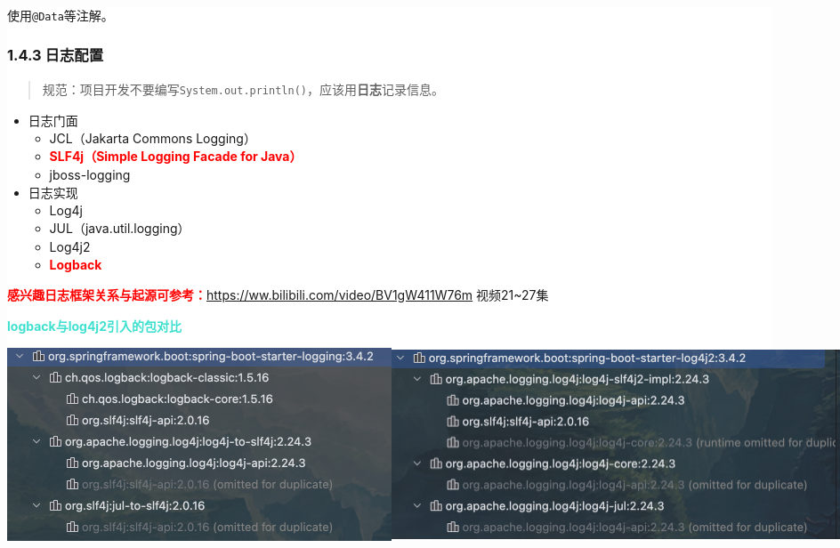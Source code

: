 使用`@Data`等注解。

### 1.4.3 日志配置

> 规范：项目开发不要编写`System.out.println()`，应该用**日志**记录信息。

- 日志门面
  - JCL（Jakarta Commons Logging）
  - <span style="color:red;font-weight:bold;">SLF4j（Simple Logging Facade for Java）</span>
  - jboss-logging
- 日志实现
  - Log4j
  - JUL（java.util.logging）
  - Log4j2
  - <span style="color:red;font-weight:bold;">Logback</span>

<span style="color:red;font-weight:bold;">感兴趣日志框架关系与起源可参考：</span>https://ww.bilibili.com/video/BV1gW411W76m 视频21~27集

<span style="color:#40E0D0;font-weight:bold;">logback与log4j2引入的包对比</span>

<div style="display:flex">
	<img src="./images/image-20250131182011846.png" alt="image-20250131182011846" style="zoom:50%;" />
  <img src="./images/image-20250131182024598.png" alt="image-20250131182024598" style="zoom:50%;" />
</div>
